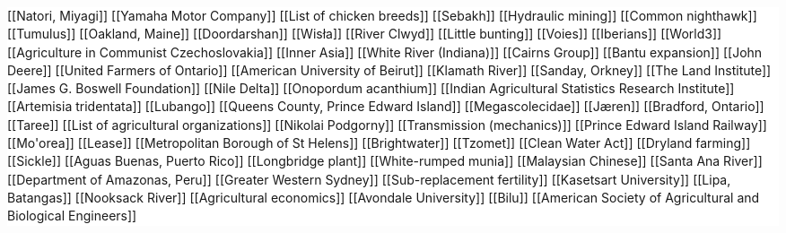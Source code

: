 [[Natori, Miyagi]]
[[Yamaha Motor Company]]
[[List of chicken breeds]]
[[Sebakh]]
[[Hydraulic mining]]
[[Common nighthawk]]
[[Tumulus]]
[[Oakland, Maine]]
[[Doordarshan]]
[[Wisła]]
[[River Clwyd]]
[[Little bunting]]
[[Voies]]
[[Iberians]]
[[World3]]
[[Agriculture in Communist Czechoslovakia]]
[[Inner Asia]]
[[White River (Indiana)]]
[[Cairns Group]]
[[Bantu expansion]]
[[John Deere]]
[[United Farmers of Ontario]]
[[American University of Beirut]]
[[Klamath River]]
[[Sanday, Orkney]]
[[The Land Institute]]
[[James G. Boswell Foundation]]
[[Nile Delta]]
[[Onopordum acanthium]]
[[Indian Agricultural Statistics Research Institute]]
[[Artemisia tridentata]]
[[Lubango]]
[[Queens County, Prince Edward Island]]
[[Megascolecidae]]
[[Jæren]]
[[Bradford, Ontario]]
[[Taree]]
[[List of agricultural organizations]]
[[Nikolai Podgorny]]
[[Transmission (mechanics)]]
[[Prince Edward Island Railway]]
[[Mo'orea]]
[[Lease]]
[[Metropolitan Borough of St Helens]]
[[Brightwater]]
[[Tzomet]]
[[Clean Water Act]]
[[Dryland farming]]
[[Sickle]]
[[Aguas Buenas, Puerto Rico]]
[[Longbridge plant]]
[[White-rumped munia]]
[[Malaysian Chinese]]
[[Santa Ana River]]
[[Department of Amazonas, Peru]]
[[Greater Western Sydney]]
[[Sub-replacement fertility]]
[[Kasetsart University]]
[[Lipa, Batangas]]
[[Nooksack River]]
[[Agricultural economics]]
[[Avondale University]]
[[Bilu]]
[[American Society of Agricultural and Biological Engineers]]